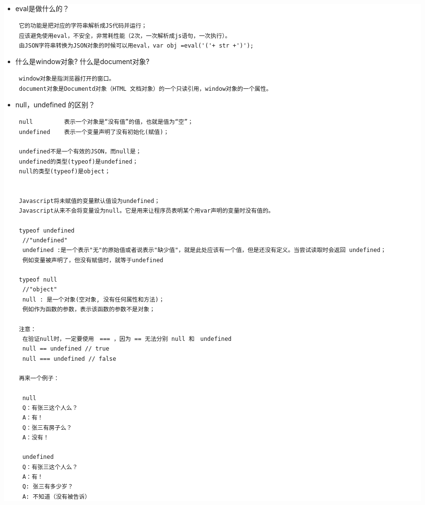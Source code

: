 - eval是做什么的？

  ```
   它的功能是把对应的字符串解析成JS代码并运行；
   应该避免使用eval，不安全，非常耗性能（2次，一次解析成js语句，一次执行）。
   由JSON字符串转换为JSON对象的时候可以用eval，var obj =eval('('+ str +')');
  ```

- 什么是window对象? 什么是document对象?

  ```
   window对象是指浏览器打开的窗口。
   document对象是Documentd对象（HTML 文档对象）的一个只读引用，window对象的一个属性。
  ```

- null，undefined 的区别？

  ```
   null 		表示一个对象是“没有值”的值，也就是值为“空”；
   undefined 	表示一个变量声明了没有初始化(赋值)；
  
   undefined不是一个有效的JSON，而null是；
   undefined的类型(typeof)是undefined；
   null的类型(typeof)是object；
  
  
   Javascript将未赋值的变量默认值设为undefined；
   Javascript从来不会将变量设为null。它是用来让程序员表明某个用var声明的变量时没有值的。
  
   typeof undefined
   	//"undefined"
   	undefined :是一个表示"无"的原始值或者说表示"缺少值"，就是此处应该有一个值，但是还没有定义。当尝试读取时会返回 undefined；
   	例如变量被声明了，但没有赋值时，就等于undefined
  
   typeof null
   	//"object"
   	null : 是一个对象(空对象, 没有任何属性和方法)；
   	例如作为函数的参数，表示该函数的参数不是对象；
  
   注意：
   	在验证null时，一定要使用　=== ，因为 == 无法分别 null 和　undefined
   	null == undefined // true
   	null === undefined // false
  
   再来一个例子：
  
   	null
   	Q：有张三这个人么？
   	A：有！
   	Q：张三有房子么？
   	A：没有！
  
   	undefined
   	Q：有张三这个人么？
   	A：有！
   	Q: 张三有多少岁？
   	A: 不知道（没有被告诉）
  ```
